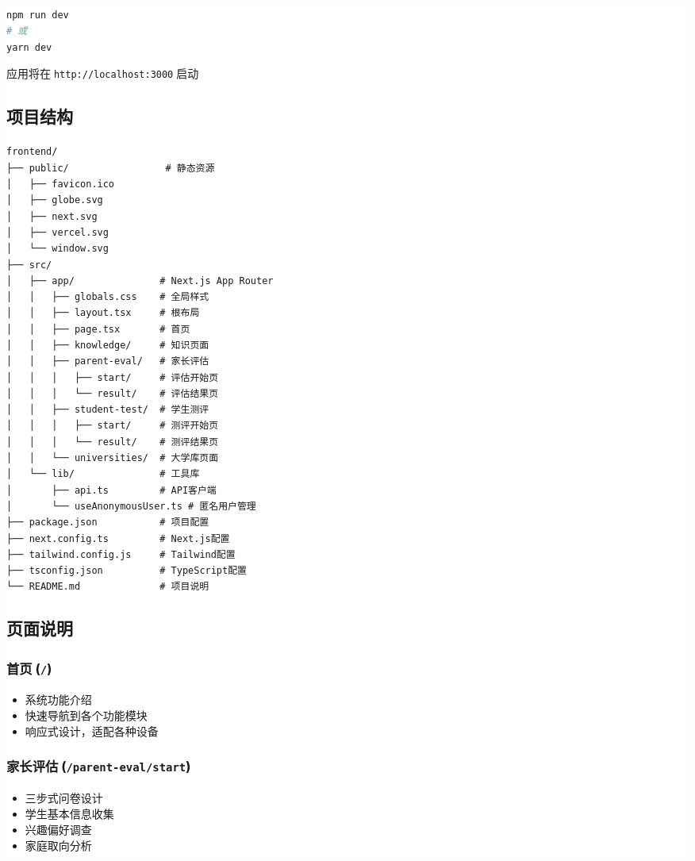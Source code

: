 ```bash
npm run dev
# 或
yarn dev
```

应用将在 `http://localhost:3000` 启动

## 项目结构

```
frontend/
├── public/                 # 静态资源
│   ├── favicon.ico
│   ├── globe.svg
│   ├── next.svg
│   ├── vercel.svg
│   └── window.svg
├── src/
│   ├── app/               # Next.js App Router
│   │   ├── globals.css    # 全局样式
│   │   ├── layout.tsx     # 根布局
│   │   ├── page.tsx       # 首页
│   │   ├── knowledge/     # 知识页面
│   │   ├── parent-eval/   # 家长评估
│   │   │   ├── start/     # 评估开始页
│   │   │   └── result/    # 评估结果页
│   │   ├── student-test/  # 学生测评
│   │   │   ├── start/     # 测评开始页
│   │   │   └── result/    # 测评结果页
│   │   └── universities/  # 大学库页面
│   └── lib/               # 工具库
│       ├── api.ts         # API客户端
│       └── useAnonymousUser.ts # 匿名用户管理
├── package.json           # 项目配置
├── next.config.ts         # Next.js配置
├── tailwind.config.js     # Tailwind配置
├── tsconfig.json          # TypeScript配置
└── README.md              # 项目说明
```

## 页面说明

### 首页 (`/`)
- 系统功能介绍
- 快速导航到各个功能模块
- 响应式设计，适配各种设备

### 家长评估 (`/parent-eval/start`)
- 三步式问卷设计
- 学生基本信息收集
- 兴趣偏好调查
- 家庭取向分析
